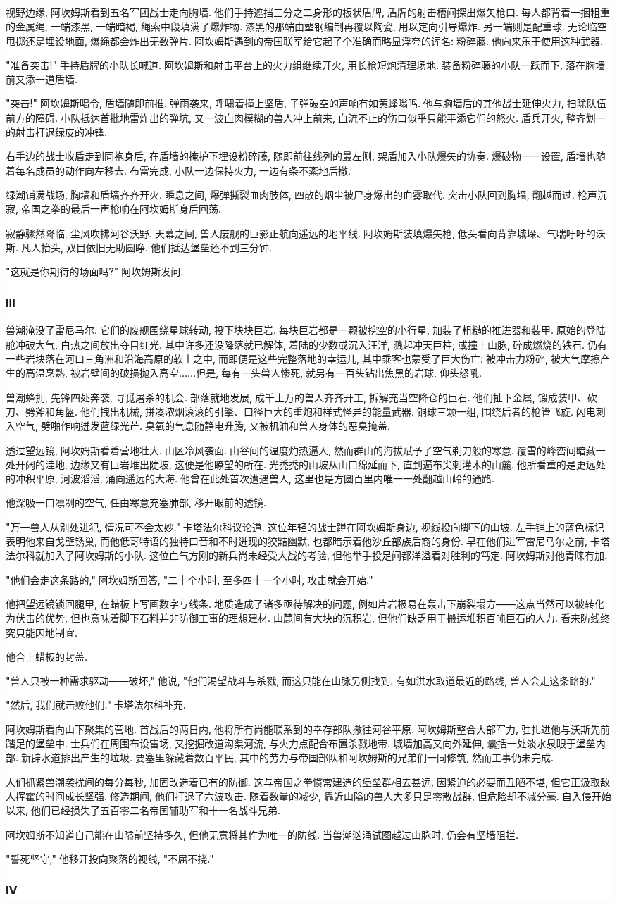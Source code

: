 视野边缘, 阿坎姆斯看到五名军团战士走向胸墙. 他们手持遮挡三分之二身形的板状盾牌, 盾牌的射击槽间探出爆矢枪口. 每人都背着一捆粗重的金属绳, 一端漆黑, 一端暗褐, 绳索中段填满了爆炸物. 漆黑的那端由塑钢编制再覆以陶瓷, 用以定向引导爆炸. 另一端则是配重球. 无论临空甩掷还是埋设地面, 爆绳都会炸出无数弹片. 阿坎姆斯遇到的帝国联军给它起了个准确而略显浮夸的诨名: 粉碎藤. 他向来乐于使用这种武器.

"准备突击!" 手持盾牌的小队长喊道. 阿坎姆斯和射击平台上的火力组继续开火, 用长枪短炮清理场地. 装备粉碎藤的小队一跃而下, 落在胸墙前又添一道盾墙.

"突击!" 阿坎姆斯喝令, 盾墙随即前推. 弹雨袭来, 呼啸着撞上坚盾, 子弹破空的声响有如黄蜂嗡鸣. 他与胸墙后的其他战士延伸火力, 扫除队伍前方的障碍. 小队抵达首批地雷炸出的弹坑, 又一波血肉模糊的兽人冲上前来, 血流不止的伤口似乎只能平添它们的怒火. 盾兵开火, 整齐划一的射击打退绿皮的冲锋.

右手边的战士收盾走到同袍身后, 在盾墙的掩护下埋设粉碎藤, 随即前往线列的最左侧, 架盾加入小队爆矢的协奏. 爆破物一一设置, 盾墙也随着每名成员的动作向左移去. 布雷完成, 小队一边保持火力, 一边有条不紊地后撤.

绿潮铺满战场, 胸墙和盾墙齐齐开火. 瞬息之间, 爆弹撕裂血肉肢体, 四散的烟尘被尸身爆出的血雾取代. 突击小队回到胸墙, 翻越而过. 枪声沉寂, 帝国之拳的最后一声枪响在阿坎姆斯身后回荡.

寂静骤然降临, 尘风吹拂河谷沃野. 天幕之间, 兽人废舰的巨影正航向遥远的地平线. 阿坎姆斯装填爆矢枪, 低头看向背靠城垛、气喘吁吁的沃斯. 凡人抬头, 双目依旧无助圆睁. 他们抵达堡垒还不到三分钟.

"这就是你期待的场面吗?" 阿坎姆斯发问.

### III

兽潮淹没了雷尼马尔. 它们的废舰围绕星球转动, 投下块块巨岩. 每块巨岩都是一颗被挖空的小行星, 加装了粗糙的推进器和装甲. 原始的登陆舱冲破大气, 白热之间放出夺目红光. 其中许多还没降落就已解体, 着陆的少数或沉入汪洋, 溅起冲天巨柱; 或撞上山脉, 碎成燃烧的铁石. 仍有一些岩块落在河口三角洲和沿海高原的软土之中, 而即便是这些完整落地的幸运儿, 其中乘客也蒙受了巨大伤亡: 被冲击力粉碎, 被大气摩擦产生的高温烹熟, 被岩壁间的破损抛入高空……但是, 每有一头兽人惨死, 就另有一百头钻出焦黑的岩球, 仰头怒吼.

兽潮蜂拥, 先锋四处奔袭, 寻觅屠杀的机会. 部落就地发展, 成千上万的兽人齐齐开工, 拆解充当空降仓的巨石. 他们扯下金属, 锻成装甲、砍刀、劈斧和角盔. 他们拽出机械, 拼凑浓烟滚滚的引擎、口径巨大的重炮和样式怪异的能量武器. 铜球三颗一组, 围绕后者的枪管飞旋. 闪电刺入空气, 劈啪作响迸发蓝绿光芒. 臭氧的气息随静电升腾, 又被机油和兽人身体的恶臭掩盖.

透过望远镜, 阿坎姆斯看着营地壮大. 山区冷风袭面. 山谷间的温度灼热逼人, 然而群山的海拔赋予了空气剃刀般的寒意. 覆雪的峰峦间暗藏一处开阔的洼地, 边缘又有巨岩堆出陡坡, 这便是他瞭望的所在. 光秃秃的山坡从山口绵延而下, 直到遍布尖刺灌木的山麓. 他所看重的是更远处的冲积平原, 河波滔滔, 涌向遥远的大海. 他曾在此处首次遭遇兽人, 这里也是方圆百里内唯一一处翻越山岭的通路.

他深吸一口凛冽的空气, 任由寒意充塞肺部, 移开眼前的透镜.

"万一兽人从别处进犯, 情况可不会太妙." 卡塔法尔科议论道. 这位年轻的战士蹲在阿坎姆斯身边, 视线投向脚下的山坡. 左手铠上的蓝色标记表明他来自戈壁锈巢, 而他低哥特语的独特口音和不时迸现的狡黠幽默, 也都暗示着他沙丘部族后裔的身份. 早在他们进军雷尼马尔之前, 卡塔法尔科就加入了阿坎姆斯的小队. 这位血气方刚的新兵尚未经受大战的考验, 但他举手投足间都洋溢着对胜利的笃定. 阿坎姆斯对他青睐有加.

"他们会走这条路的," 阿坎姆斯回答, "二十个小时, 至多四十一个小时, 攻击就会开始."

他把望远镜锁回腿甲, 在蜡板上写画数字与线条. 地质造成了诸多亟待解决的问题, 例如片岩极易在轰击下崩裂塌方——这点当然可以被转化为伏击的优势, 但也意味着脚下石料并非防御工事的理想建材. 山麓间有大块的沉积岩, 但他们缺乏用于搬运堆积百吨巨石的人力. 看来防线终究只能因地制宜.

他合上蜡板的封盖.

"兽人只被一种需求驱动——破坏," 他说, "他们渴望战斗与杀戮, 而这只能在山脉另侧找到. 有如洪水取道最近的路线, 兽人会走这条路的."

"然后, 我们就击败他们." 卡塔法尔科补充.

阿坎姆斯看向山下聚集的营地. 首战后的两日内, 他将所有尚能联系到的幸存部队撤往河谷平原. 阿坎姆斯整合大部军力, 驻扎进他与沃斯先前踏足的堡垒中. 士兵们在周围布设雷场, 又挖掘改道沟渠河流, 与火力点配合布置杀戮地带. 城墙加高又向外延伸, 囊括一处淡水泉眼于堡垒内部. 新辟水道排出产生的垃圾. 要塞里躲藏着数百平民, 其中的劳力与帝国部队和阿坎姆斯的兄弟们一同修筑, 然而工事仍未完成.

人们抓紧兽潮袭扰间的每分每秒, 加固改造着已有的防御. 这与帝国之拳惯常建造的堡垒群相去甚远, 因紧迫的必要而丑陋不堪, 但它正汲取敌人挥霍的时间成长坚强. 修造期间, 他们打退了六波攻击. 随着数量的减少, 靠近山隘的兽人大多只是零散战群, 但危险却不减分毫. 自入侵开始以来, 他们已经损失了五百零二名帝国辅助军和十一名战斗兄弟.

阿坎姆斯不知道自己能在山隘前坚持多久, 但他无意将其作为唯一的防线. 当兽潮汹涌试图越过山脉时, 仍会有坚墙阻拦.

"誓死坚守," 他移开投向聚落的视线, "不屈不挠."

### IV
